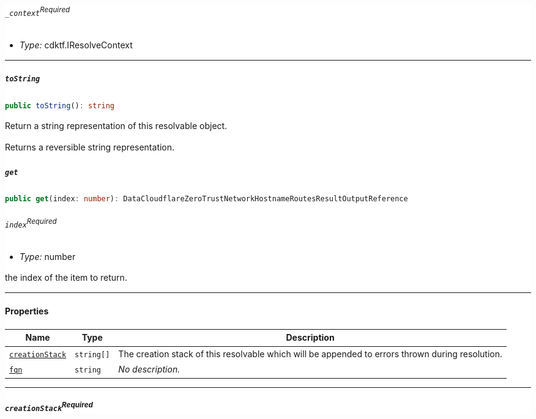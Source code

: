 ###### `_context`<sup>Required</sup> <a name="_context" id="@cdktf/provider-cloudflare.dataCloudflareZeroTrustNetworkHostnameRoutes.DataCloudflareZeroTrustNetworkHostnameRoutesResultList.resolve.parameter._context"></a>

- *Type:* cdktf.IResolveContext

---

##### `toString` <a name="toString" id="@cdktf/provider-cloudflare.dataCloudflareZeroTrustNetworkHostnameRoutes.DataCloudflareZeroTrustNetworkHostnameRoutesResultList.toString"></a>

```typescript
public toString(): string
```

Return a string representation of this resolvable object.

Returns a reversible string representation.

##### `get` <a name="get" id="@cdktf/provider-cloudflare.dataCloudflareZeroTrustNetworkHostnameRoutes.DataCloudflareZeroTrustNetworkHostnameRoutesResultList.get"></a>

```typescript
public get(index: number): DataCloudflareZeroTrustNetworkHostnameRoutesResultOutputReference
```

###### `index`<sup>Required</sup> <a name="index" id="@cdktf/provider-cloudflare.dataCloudflareZeroTrustNetworkHostnameRoutes.DataCloudflareZeroTrustNetworkHostnameRoutesResultList.get.parameter.index"></a>

- *Type:* number

the index of the item to return.

---


#### Properties <a name="Properties" id="Properties"></a>

| **Name** | **Type** | **Description** |
| --- | --- | --- |
| <code><a href="#@cdktf/provider-cloudflare.dataCloudflareZeroTrustNetworkHostnameRoutes.DataCloudflareZeroTrustNetworkHostnameRoutesResultList.property.creationStack">creationStack</a></code> | <code>string[]</code> | The creation stack of this resolvable which will be appended to errors thrown during resolution. |
| <code><a href="#@cdktf/provider-cloudflare.dataCloudflareZeroTrustNetworkHostnameRoutes.DataCloudflareZeroTrustNetworkHostnameRoutesResultList.property.fqn">fqn</a></code> | <code>string</code> | *No description.* |

---

##### `creationStack`<sup>Required</sup> <a name="creationStack" id="@cdktf/provider-cloudflare.dataCloudflareZeroTrustNetworkHostnameRoutes.DataCloudflareZeroTrustNetworkHostnameRoutesResultList.property.creationStack"></a>
